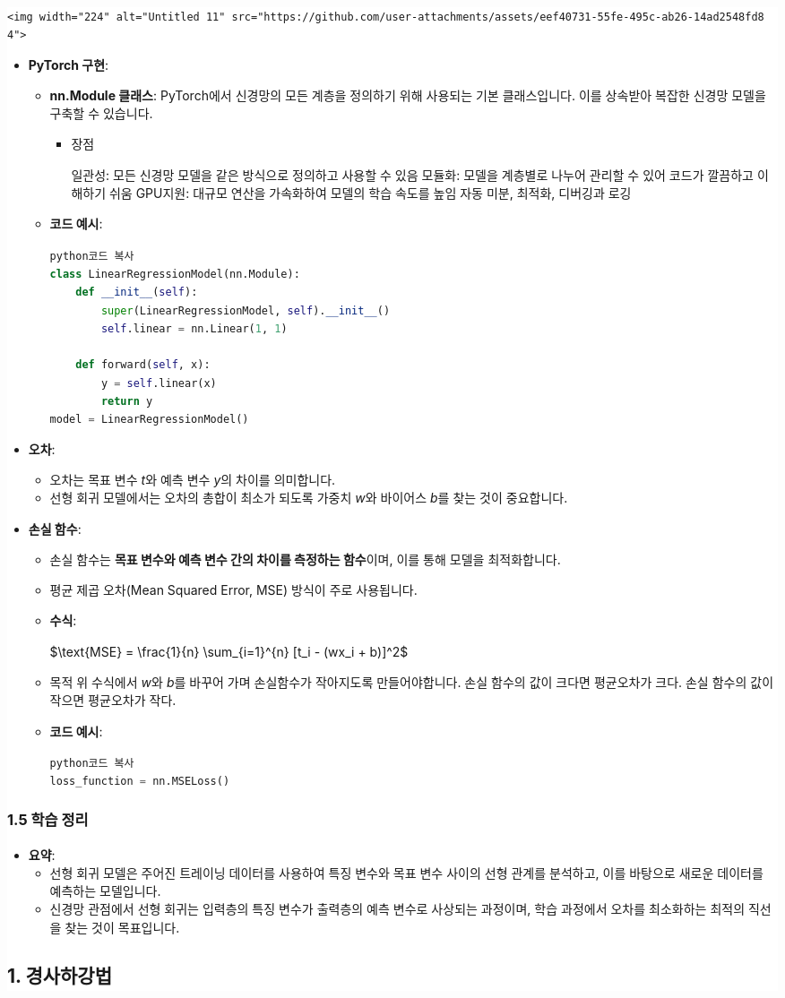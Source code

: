     <img width="224" alt="Untitled 11" src="https://github.com/user-attachments/assets/eef40731-55fe-495c-ab26-14ad2548fd84">
   
- **PyTorch 구현**:
    - **nn.Module 클래스**: PyTorch에서 신경망의 모든 계층을 정의하기 위해 사용되는 기본 클래스입니다. 이를 상속받아 복잡한 신경망 모델을 구축할 수 있습니다.
        - 장점
            
            일관성: 모든 신경망 모델을 같은 방식으로 정의하고 사용할 수 있음
            모듈화: 모델을 계층별로 나누어 관리할 수 있어 코드가 깔끔하고 이해하기 쉬움
            GPU지원: 대규모 연산을 가속화하여 모델의 학습 속도를 높임
            자동 미분, 최적화, 디버깅과 로깅
            
    - **코드 예시**:
        
        ```python
        python코드 복사
        class LinearRegressionModel(nn.Module):
            def __init__(self):
                super(LinearRegressionModel, self).__init__()
                self.linear = nn.Linear(1, 1)
        
            def forward(self, x):
                y = self.linear(x)
                return y
        model = LinearRegressionModel()
        ```
        
- **오차**:
    - 오차는 목표 변수 $t$와 예측 변수 $y$의 차이를 의미합니다.
    - 선형 회귀 모델에서는 오차의 총합이 최소가 되도록 가중치 $w$와 바이어스 $b$를 찾는 것이 중요합니다.
- **손실 함수**:
    - 손실 함수는 **목표 변수와 예측 변수 간의 차이를 측정하는 함수**이며, 이를 통해 모델을 최적화합니다.
    - 평균 제곱 오차(Mean Squared Error, MSE) 방식이 주로 사용됩니다.
    - **수식**:
        
        $\text{MSE} = \frac{1}{n} \sum_{i=1}^{n} [t_i - (wx_i + b)]^2$
        
    - 목적
    위 수식에서 $w$와 $b$를 바꾸어 가며 손실함수가 작아지도록 만들어야합니다.
    손실 함수의 값이 크다면 평균오차가 크다.
    손실 함수의 값이 작으면 평균오차가 작다.
    - **코드 예시**:
        
        ```python
        python코드 복사
        loss_function = nn.MSELoss()
        ```
        

### 1.5 학습 정리

- **요약**:
    - 선형 회귀 모델은 주어진 트레이닝 데이터를 사용하여 특징 변수와 목표 변수 사이의 선형 관계를 분석하고, 이를 바탕으로 새로운 데이터를 예측하는 모델입니다.
    - 신경망 관점에서 선형 회귀는 입력층의 특징 변수가 출력층의 예측 변수로 사상되는 과정이며, 학습 과정에서 오차를 최소화하는 최적의 직선을 찾는 것이 목표입니다.

## 1. 경사하강법
